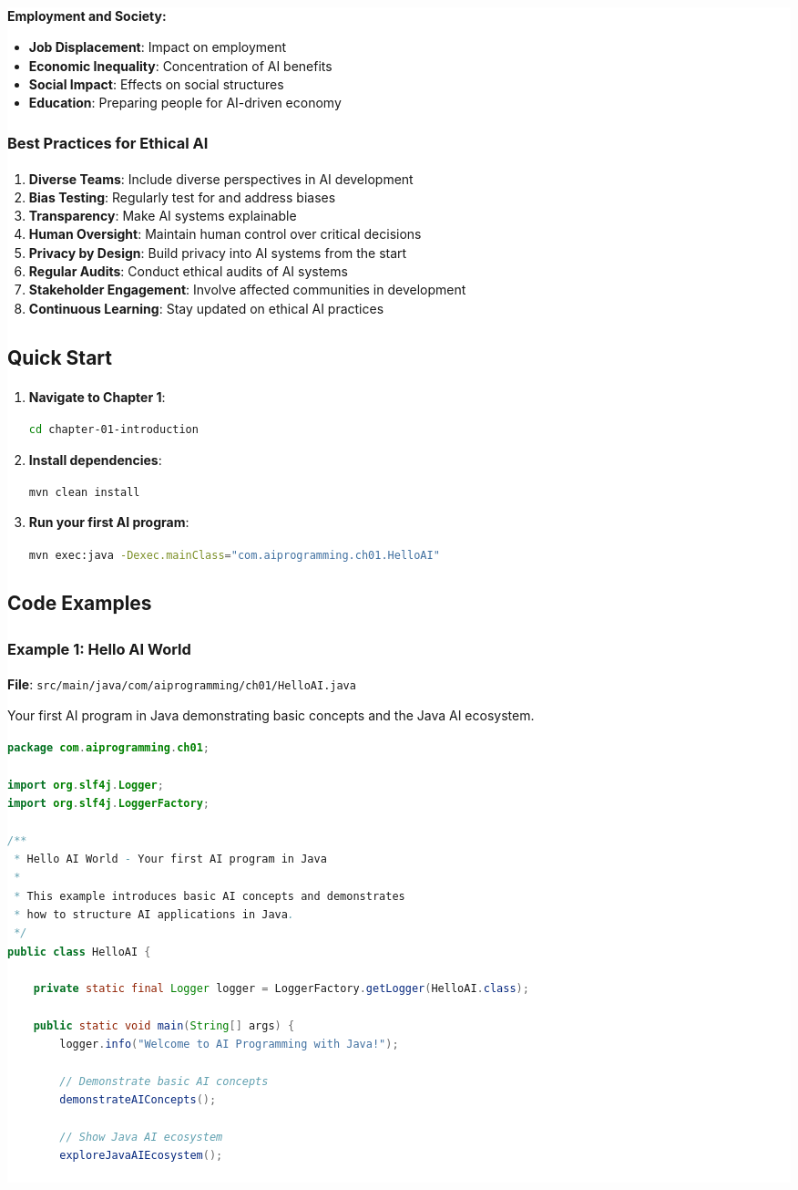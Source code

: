 **Employment and Society:**
- **Job Displacement**: Impact on employment
- **Economic Inequality**: Concentration of AI benefits
- **Social Impact**: Effects on social structures
- **Education**: Preparing people for AI-driven economy

### Best Practices for Ethical AI

1. **Diverse Teams**: Include diverse perspectives in AI development
2. **Bias Testing**: Regularly test for and address biases
3. **Transparency**: Make AI systems explainable
4. **Human Oversight**: Maintain human control over critical decisions
5. **Privacy by Design**: Build privacy into AI systems from the start
6. **Regular Audits**: Conduct ethical audits of AI systems
7. **Stakeholder Engagement**: Involve affected communities in development
8. **Continuous Learning**: Stay updated on ethical AI practices

## Quick Start

1. **Navigate to Chapter 1**:
   ```bash
   cd chapter-01-introduction
   ```

2. **Install dependencies**:
   ```bash
   mvn clean install
   ```

3. **Run your first AI program**:
   ```bash
   mvn exec:java -Dexec.mainClass="com.aiprogramming.ch01.HelloAI"
   ```

## Code Examples

### Example 1: Hello AI World
**File**: `src/main/java/com/aiprogramming/ch01/HelloAI.java`

Your first AI program in Java demonstrating basic concepts and the Java AI ecosystem.

```java
package com.aiprogramming.ch01;

import org.slf4j.Logger;
import org.slf4j.LoggerFactory;

/**
 * Hello AI World - Your first AI program in Java
 * 
 * This example introduces basic AI concepts and demonstrates
 * how to structure AI applications in Java.
 */
public class HelloAI {
    
    private static final Logger logger = LoggerFactory.getLogger(HelloAI.class);
    
    public static void main(String[] args) {
        logger.info("Welcome to AI Programming with Java!");
        
        // Demonstrate basic AI concepts
        demonstrateAIConcepts();
        
        // Show Java AI ecosystem
        exploreJavaAIEcosystem();
        
```